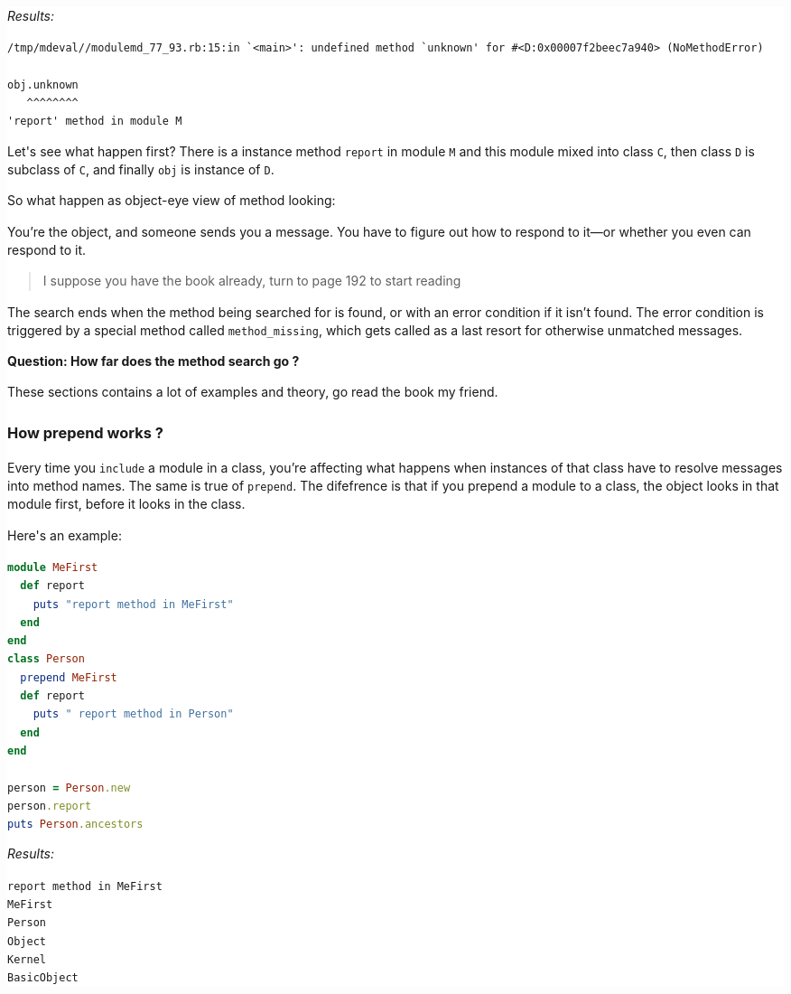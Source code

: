 *Results:*
```
/tmp/mdeval//modulemd_77_93.rb:15:in `<main>': undefined method `unknown' for #<D:0x00007f2beec7a940> (NoMethodError)

obj.unknown
   ^^^^^^^^
'report' method in module M
```

Let's see what happen first? There is a instance method `report` in module `M` and this module mixed into class `C`, then class `D` is subclass of `C`, and finally `obj` is instance of `D`.

So what happen as object-eye view of method looking:

You’re the object, and someone sends you a message. You have to figure out how to respond to it—or whether you even can respond to it.

> I suppose you have the book already, turn to page 192 to start reading

The search ends when the method being searched for is found, or with an error condition if it isn’t found. The error condition is triggered by a special method called `method_missing`, which gets called as a last resort for otherwise unmatched messages. 

**Question: How far does the method search go ?**

These sections contains a lot of examples and theory, go read the book my friend.

### How prepend works ?

Every time you `include` a module in a class, you’re affecting what happens when instances of that class have to resolve messages into method names. The same is true of `prepend`. The difefrence is that if you prepend a module to a class, the object looks in that module first, before it looks in the class.

Here's an example: 

```ruby 
module MeFirst
  def report 
    puts "report method in MeFirst"
  end
end
class Person 
  prepend MeFirst 
  def report 
    puts " report method in Person"
  end
end

person = Person.new 
person.report
puts Person.ancestors
```

*Results:*
```
report method in MeFirst
MeFirst
Person
Object
Kernel
BasicObject
```
